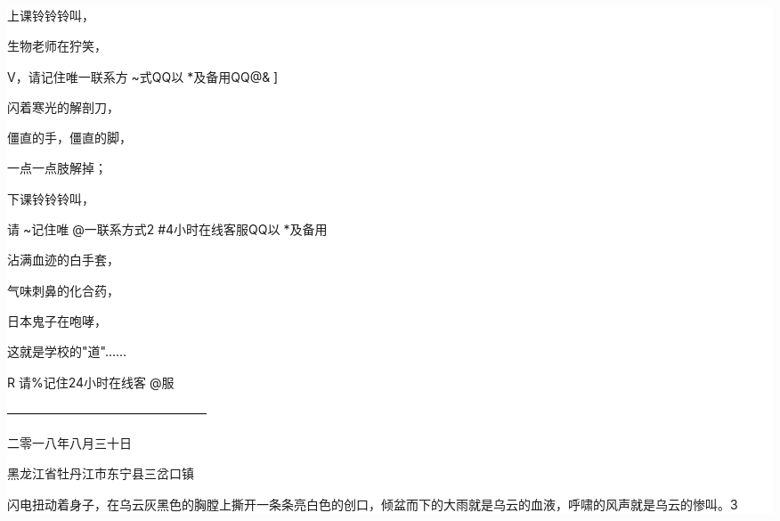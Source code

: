 



上课铃铃铃叫，





生物老师在狞笑，



V，请记住唯一联系方 ~式QQ以 *及备用QQ@& ]



闪着寒光的解剖刀，





僵直的手，僵直的脚，



一点一点肢解掉；



下课铃铃铃叫，



 请 ~记住唯 @一联系方式2 #4小时在线客服QQ以 *及备用



沾满血迹的白手套，





气味刺鼻的化合药，



日本鬼子在咆哮，



这就是学校的"道"......



R 请%记住24小时在线客 @服



――――――――――――――――





二零一八年八月三十日



黑龙江省牡丹江市东宁县三岔口镇





闪电扭动着身子，在乌云灰黑色的胸膛上撕开一条条亮白色的创口，倾盆而下的大雨就是乌云的血液，呼啸的风声就是乌云的惨叫。3

